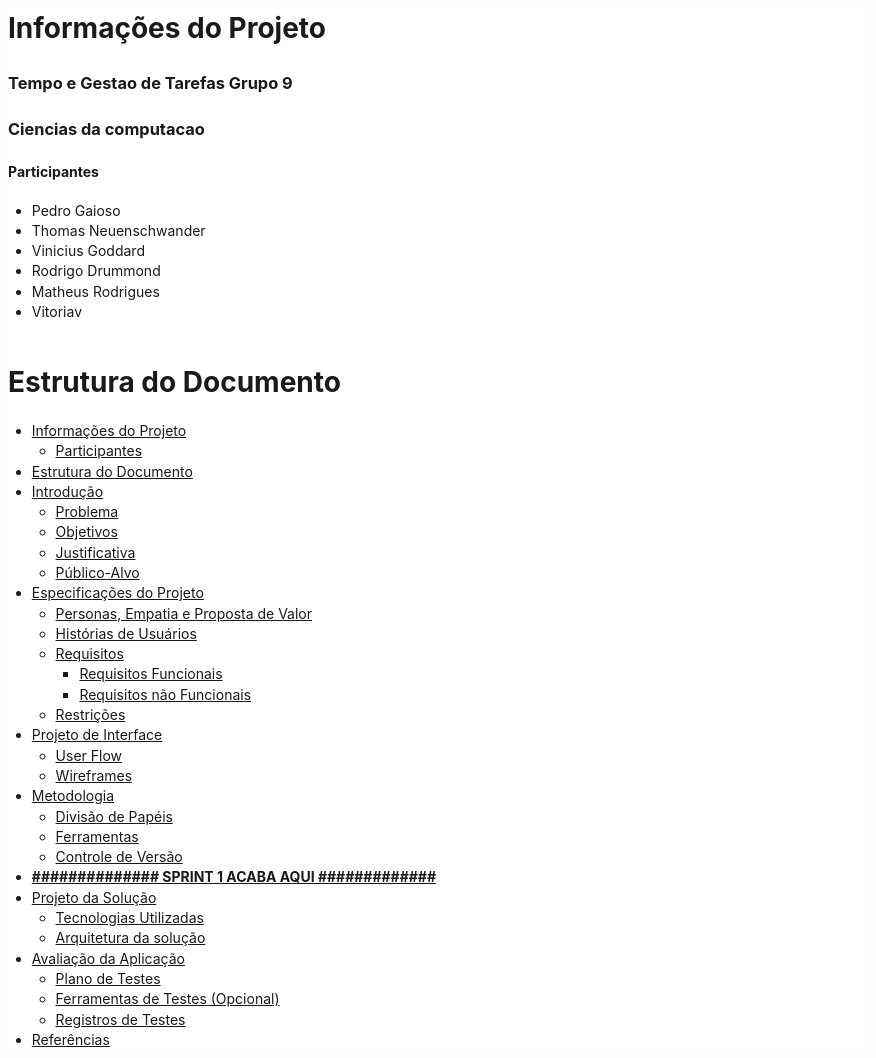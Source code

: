 # Informações do Projeto 

### Tempo e Gestao de Tarefas Grupo 9 


### Ciencias da computacao 


#### Participantes
  - Pedro Gaioso
  - Thomas Neuenschwander
  - Vinicius Goddard
  - Rodrigo Drummond
  - Matheus Rodrigues
  - Vitoriav

# Estrutura do Documento

- [Informações do Projeto](#informações-do-projeto)
  - [Participantes](#participantes)
- [Estrutura do Documento](#estrutura-do-documento)
- [Introdução](#introdução)
  - [Problema](#problema)
  - [Objetivos](#objetivos)
  - [Justificativa](#justificativa)
  - [Público-Alvo](#público-alvo)
- [Especificações do Projeto](#especificações-do-projeto)
  - [Personas, Empatia e Proposta de Valor](#personas-empatia-e-proposta-de-valor)
  - [Histórias de Usuários](#histórias-de-usuários)
  - [Requisitos](#requisitos)
    - [Requisitos Funcionais](#requisitos-funcionais)
    - [Requisitos não Funcionais](#requisitos-não-funcionais)
  - [Restrições](#restrições)
- [Projeto de Interface](#projeto-de-interface)
  - [User Flow](#user-flow)
  - [Wireframes](#wireframes)
- [Metodologia](#metodologia)
  - [Divisão de Papéis](#divisão-de-papéis)
  - [Ferramentas](#ferramentas)
  - [Controle de Versão](#controle-de-versão)
- [**############## SPRINT 1 ACABA AQUI #############**](#-sprint-1-acaba-aqui-)
- [Projeto da Solução](#projeto-da-solução)
  - [Tecnologias Utilizadas](#tecnologias-utilizadas)
  - [Arquitetura da solução](#arquitetura-da-solução)
- [Avaliação da Aplicação](#avaliação-da-aplicação)
  - [Plano de Testes](#plano-de-testes)
  - [Ferramentas de Testes (Opcional)](#ferramentas-de-testes-opcional)
  - [Registros de Testes](#registros-de-testes)
- [Referências](#referências)
